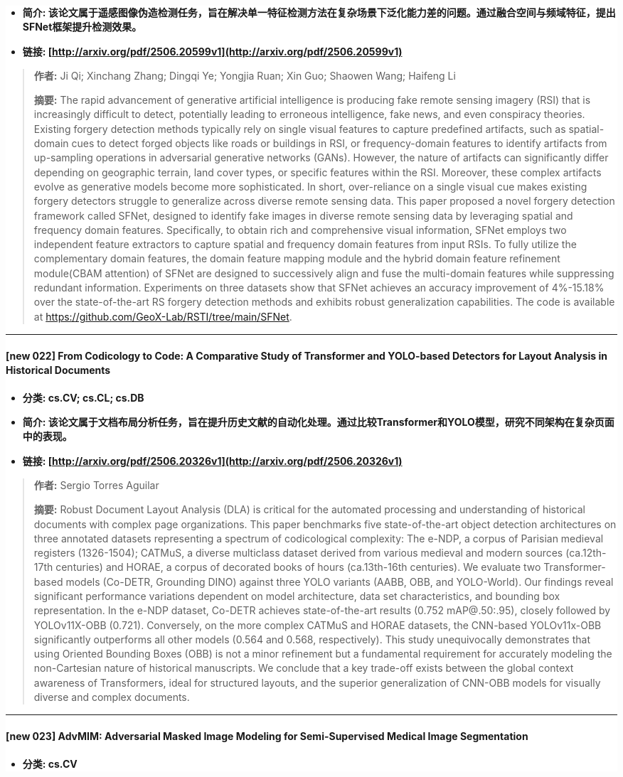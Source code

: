 - **简介: 该论文属于遥感图像伪造检测任务，旨在解决单一特征检测方法在复杂场景下泛化能力差的问题。通过融合空间与频域特征，提出SFNet框架提升检测效果。**

- **链接: [http://arxiv.org/pdf/2506.20599v1](http://arxiv.org/pdf/2506.20599v1)**

> **作者:** Ji Qi; Xinchang Zhang; Dingqi Ye; Yongjia Ruan; Xin Guo; Shaowen Wang; Haifeng Li
>
> **摘要:** The rapid advancement of generative artificial intelligence is producing fake remote sensing imagery (RSI) that is increasingly difficult to detect, potentially leading to erroneous intelligence, fake news, and even conspiracy theories. Existing forgery detection methods typically rely on single visual features to capture predefined artifacts, such as spatial-domain cues to detect forged objects like roads or buildings in RSI, or frequency-domain features to identify artifacts from up-sampling operations in adversarial generative networks (GANs). However, the nature of artifacts can significantly differ depending on geographic terrain, land cover types, or specific features within the RSI. Moreover, these complex artifacts evolve as generative models become more sophisticated. In short, over-reliance on a single visual cue makes existing forgery detectors struggle to generalize across diverse remote sensing data. This paper proposed a novel forgery detection framework called SFNet, designed to identify fake images in diverse remote sensing data by leveraging spatial and frequency domain features. Specifically, to obtain rich and comprehensive visual information, SFNet employs two independent feature extractors to capture spatial and frequency domain features from input RSIs. To fully utilize the complementary domain features, the domain feature mapping module and the hybrid domain feature refinement module(CBAM attention) of SFNet are designed to successively align and fuse the multi-domain features while suppressing redundant information. Experiments on three datasets show that SFNet achieves an accuracy improvement of 4%-15.18% over the state-of-the-art RS forgery detection methods and exhibits robust generalization capabilities. The code is available at https://github.com/GeoX-Lab/RSTI/tree/main/SFNet.
>
---
#### [new 022] From Codicology to Code: A Comparative Study of Transformer and YOLO-based Detectors for Layout Analysis in Historical Documents
- **分类: cs.CV; cs.CL; cs.DB**

- **简介: 该论文属于文档布局分析任务，旨在提升历史文献的自动化处理。通过比较Transformer和YOLO模型，研究不同架构在复杂页面中的表现。**

- **链接: [http://arxiv.org/pdf/2506.20326v1](http://arxiv.org/pdf/2506.20326v1)**

> **作者:** Sergio Torres Aguilar
>
> **摘要:** Robust Document Layout Analysis (DLA) is critical for the automated processing and understanding of historical documents with complex page organizations. This paper benchmarks five state-of-the-art object detection architectures on three annotated datasets representing a spectrum of codicological complexity: The e-NDP, a corpus of Parisian medieval registers (1326-1504); CATMuS, a diverse multiclass dataset derived from various medieval and modern sources (ca.12th-17th centuries) and HORAE, a corpus of decorated books of hours (ca.13th-16th centuries). We evaluate two Transformer-based models (Co-DETR, Grounding DINO) against three YOLO variants (AABB, OBB, and YOLO-World). Our findings reveal significant performance variations dependent on model architecture, data set characteristics, and bounding box representation. In the e-NDP dataset, Co-DETR achieves state-of-the-art results (0.752 mAP@.50:.95), closely followed by YOLOv11X-OBB (0.721). Conversely, on the more complex CATMuS and HORAE datasets, the CNN-based YOLOv11x-OBB significantly outperforms all other models (0.564 and 0.568, respectively). This study unequivocally demonstrates that using Oriented Bounding Boxes (OBB) is not a minor refinement but a fundamental requirement for accurately modeling the non-Cartesian nature of historical manuscripts. We conclude that a key trade-off exists between the global context awareness of Transformers, ideal for structured layouts, and the superior generalization of CNN-OBB models for visually diverse and complex documents.
>
---
#### [new 023] AdvMIM: Adversarial Masked Image Modeling for Semi-Supervised Medical Image Segmentation
- **分类: cs.CV**
